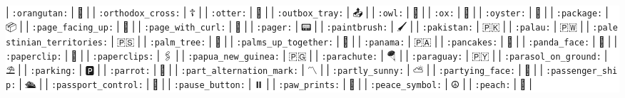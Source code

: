 | `:orangutan:` | :orangutan: |
| `:orthodox_cross:` | :orthodox_cross: |
| `:otter:` | :otter: |
| `:outbox_tray:` | :outbox_tray: |
| `:owl:` | :owl: |
| `:ox:` | :ox: |
| `:oyster:` | :oyster: |
| `:package:` | :package: |
| `:page_facing_up:` | :page_facing_up: |
| `:page_with_curl:` | :page_with_curl: |
| `:pager:` | :pager: |
| `:paintbrush:` | :paintbrush: |
| `:pakistan:` | :pakistan: |
| `:palau:` | :palau: |
| `:palestinian_territories:` | :palestinian_territories: |
| `:palm_tree:` | :palm_tree: |
| `:palms_up_together:` | :palms_up_together: |
| `:panama:` | :panama: |
| `:pancakes:` | :pancakes: |
| `:panda_face:` | :panda_face: |
| `:paperclip:` | :paperclip: |
| `:paperclips:` | :paperclips: |
| `:papua_new_guinea:` | :papua_new_guinea: |
| `:parachute:` | :parachute: |
| `:paraguay:` | :paraguay: |
| `:parasol_on_ground:` | :parasol_on_ground: |
| `:parking:` | :parking: |
| `:parrot:` | :parrot: |
| `:part_alternation_mark:` | :part_alternation_mark: |
| `:partly_sunny:` | :partly_sunny: |
| `:partying_face:` | :partying_face: |
| `:passenger_ship:` | :passenger_ship: |
| `:passport_control:` | :passport_control: |
| `:pause_button:` | :pause_button: |
| `:paw_prints:` | :paw_prints: |
| `:peace_symbol:` | :peace_symbol: |
| `:peach:` | :peach: |